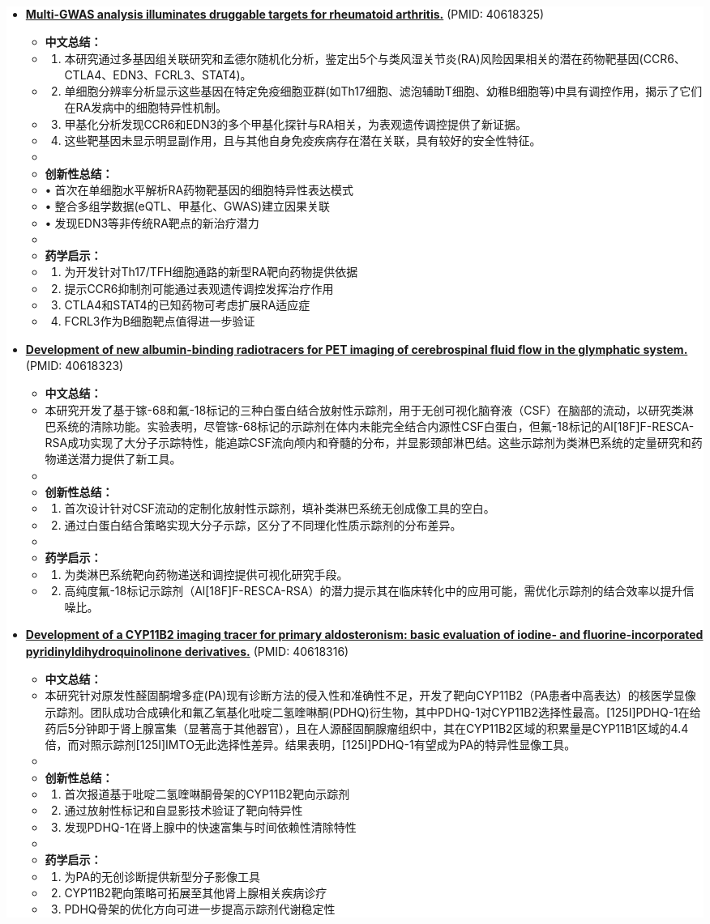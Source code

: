 *   **[Multi-GWAS analysis illuminates druggable targets for rheumatoid arthritis.](https://pubmed.ncbi.nlm.nih.gov/40618325/)** (PMID: 40618325)
    *   **中文总结：**
    *   1. 本研究通过多基因组关联研究和孟德尔随机化分析，鉴定出5个与类风湿关节炎(RA)风险因果相关的潜在药物靶基因(CCR6、CTLA4、EDN3、FCRL3、STAT4)。
    *   2. 单细胞分辨率分析显示这些基因在特定免疫细胞亚群(如Th17细胞、滤泡辅助T细胞、幼稚B细胞等)中具有调控作用，揭示了它们在RA发病中的细胞特异性机制。
    *   3. 甲基化分析发现CCR6和EDN3的多个甲基化探针与RA相关，为表观遗传调控提供了新证据。
    *   4. 这些靶基因未显示明显副作用，且与其他自身免疫疾病存在潜在关联，具有较好的安全性特征。
    *   
    *   **创新性总结：**
    *   • 首次在单细胞水平解析RA药物靶基因的细胞特异性表达模式
    *   • 整合多组学数据(eQTL、甲基化、GWAS)建立因果关联
    *   • 发现EDN3等非传统RA靶点的新治疗潜力
    *   
    *   **药学启示：**
    *   1. 为开发针对Th17/TFH细胞通路的新型RA靶向药物提供依据
    *   2. 提示CCR6抑制剂可能通过表观遗传调控发挥治疗作用
    *   3. CTLA4和STAT4的已知药物可考虑扩展RA适应症
    *   4. FCRL3作为B细胞靶点值得进一步验证

*   **[Development of new albumin-binding radiotracers for PET imaging of cerebrospinal fluid flow in the glymphatic system.](https://pubmed.ncbi.nlm.nih.gov/40618323/)** (PMID: 40618323)
    *   **中文总结：**
    *   本研究开发了基于镓-68和氟-18标记的三种白蛋白结合放射性示踪剂，用于无创可视化脑脊液（CSF）在脑部的流动，以研究类淋巴系统的清除功能。实验表明，尽管镓-68标记的示踪剂在体内未能完全结合内源性CSF白蛋白，但氟-18标记的Al[18F]F-RESCA-RSA成功实现了大分子示踪特性，能追踪CSF流向颅内和脊髓的分布，并显影颈部淋巴结。这些示踪剂为类淋巴系统的定量研究和药物递送潜力提供了新工具。
    *   
    *   **创新性总结：**
    *   1. 首次设计针对CSF流动的定制化放射性示踪剂，填补类淋巴系统无创成像工具的空白。
    *   2. 通过白蛋白结合策略实现大分子示踪，区分了不同理化性质示踪剂的分布差异。
    *   
    *   **药学启示：**
    *   1. 为类淋巴系统靶向药物递送和调控提供可视化研究手段。
    *   2. 高纯度氟-18标记示踪剂（Al[18F]F-RESCA-RSA）的潜力提示其在临床转化中的应用可能，需优化示踪剂的结合效率以提升信噪比。

*   **[Development of a CYP11B2 imaging tracer for primary aldosteronism: basic evaluation of iodine- and fluorine-incorporated pyridinyldihydroquinolinone derivatives.](https://pubmed.ncbi.nlm.nih.gov/40618316/)** (PMID: 40618316)
    *   **中文总结：**
    *   本研究针对原发性醛固酮增多症(PA)现有诊断方法的侵入性和准确性不足，开发了靶向CYP11B2（PA患者中高表达）的核医学显像示踪剂。团队成功合成碘化和氟乙氧基化吡啶二氢喹啉酮(PDHQ)衍生物，其中PDHQ-1对CYP11B2选择性最高。[125I]PDHQ-1在给药后5分钟即于肾上腺富集（显著高于其他器官），且在人源醛固酮腺瘤组织中，其在CYP11B2区域的积累量是CYP11B1区域的4.4倍，而对照示踪剂[125I]IMTO无此选择性差异。结果表明，[125I]PDHQ-1有望成为PA的特异性显像工具。
    *   
    *   **创新性总结：**
    *   1. 首次报道基于吡啶二氢喹啉酮骨架的CYP11B2靶向示踪剂
    *   2. 通过放射性标记和自显影技术验证了靶向特异性
    *   3. 发现PDHQ-1在肾上腺中的快速富集与时间依赖性清除特性
    *   
    *   **药学启示：**
    *   1. 为PA的无创诊断提供新型分子影像工具
    *   2. CYP11B2靶向策略可拓展至其他肾上腺相关疾病诊疗
    *   3. PDHQ骨架的优化方向可进一步提高示踪剂代谢稳定性
